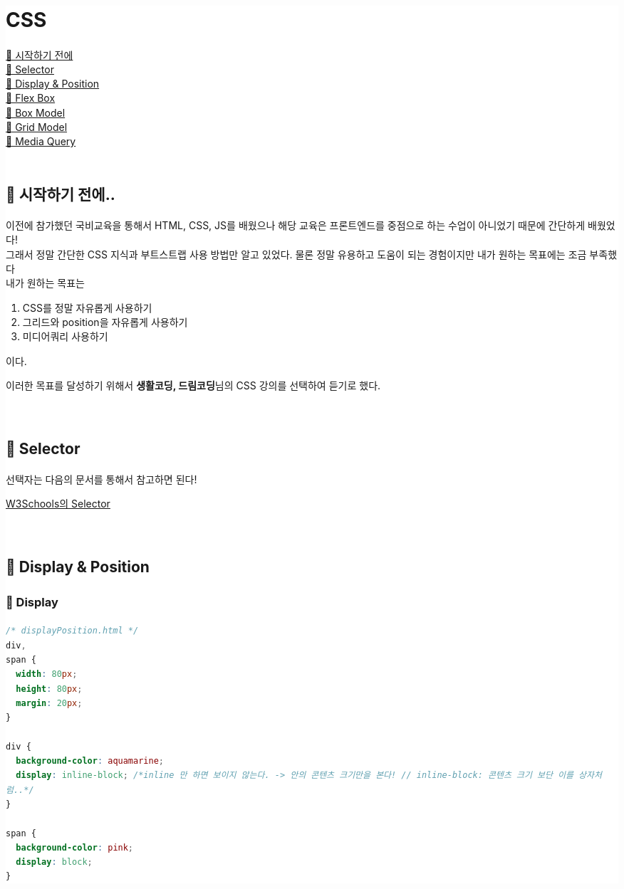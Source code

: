 # CSS

[💬 시작하기 전에](#-시작하기-전에)<br>
[📍 Selector](#-selector)<br>
[📍 Display & Position](#-display--position)<br>
[📍 Flex Box](#-flex-box)<br>
[📍 Box Model](#-box-model)<br>
[📍 Grid Model](#-grid-model)<br>
[📍 Media Query](#-media-query)<br>
<br>

## 💬 시작하기 전에..

이전에 참가했던 국비교육을 통해서 HTML, CSS, JS를 배웠으나 해당 교육은 프론트엔드를 중점으로 하는 수업이 아니었기 때문에 간단하게 배웠었다!<br>
그래서 정말 간단한 CSS 지식과 부트스트랩 사용 방법만 알고 있었다. 물론 정말 유용하고 도움이 되는 경험이지만 내가 원하는 목표에는 조금 부족했다<br>
내가 원하는 목표는

1. CSS를 정말 자유롭게 사용하기
2. 그리드와 position을 자유롭게 사용하기
3. 미디어쿼리 사용하기

이다.

이러한 목표를 달성하기 위해서 **생활코딩, 드림코딩**님의 CSS 강의를 선택하여 듣기로 했다.

<br>

## 📍 Selector

선택자는 다음의 문서를 통해서 참고하면 된다!

[W3Schools의 Selector](https://www.w3schools.com/cssref/css_selectors.php)

<br>

## 📍 Display & Position

### 📖 Display

```css
/* displayPosition.html */
div,
span {
  width: 80px;
  height: 80px;
  margin: 20px;
}

div {
  background-color: aquamarine;
  display: inline-block; /*inline 만 하면 보이지 않는다. -> 안의 콘텐츠 크기만을 본다! // inline-block: 콘텐츠 크기 보단 이를 상자처럼..*/
}

span {
  background-color: pink;
  display: block;
}
```
